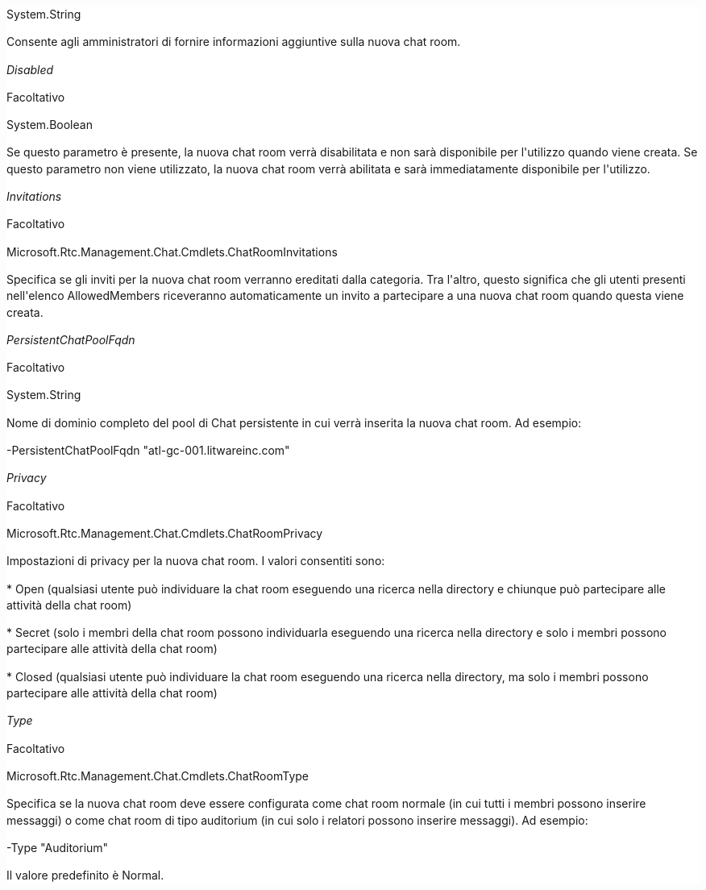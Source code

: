 <td><p>System.String</p></td>
<td><p>Consente agli amministratori di fornire informazioni aggiuntive sulla nuova chat room.</p></td>
</tr>
<tr class="odd">
<td><p><em>Disabled</em></p></td>
<td><p>Facoltativo</p></td>
<td><p>System.Boolean</p></td>
<td><p>Se questo parametro è presente, la nuova chat room verrà disabilitata e non sarà disponibile per l'utilizzo quando viene creata. Se questo parametro non viene utilizzato, la nuova chat room verrà abilitata e sarà immediatamente disponibile per l'utilizzo.</p></td>
</tr>
<tr class="even">
<td><p><em>Invitations</em></p></td>
<td><p>Facoltativo</p></td>
<td><p>Microsoft.Rtc.Management.Chat.Cmdlets.ChatRoomInvitations</p></td>
<td><p>Specifica se gli inviti per la nuova chat room verranno ereditati dalla categoria. Tra l'altro, questo significa che gli utenti presenti nell'elenco AllowedMembers riceveranno automaticamente un invito a partecipare a una nuova chat room quando questa viene creata.</p></td>
</tr>
<tr class="odd">
<td><p><em>PersistentChatPoolFqdn</em></p></td>
<td><p>Facoltativo</p></td>
<td><p>System.String</p></td>
<td><p>Nome di dominio completo del pool di Chat persistente in cui verrà inserita la nuova chat room. Ad esempio:</p>
<p>-PersistentChatPoolFqdn &quot;atl-gc-001.litwareinc.com&quot;</p></td>
</tr>
<tr class="even">
<td><p><em>Privacy</em></p></td>
<td><p>Facoltativo</p></td>
<td><p>Microsoft.Rtc.Management.Chat.Cmdlets.ChatRoomPrivacy</p></td>
<td><p>Impostazioni di privacy per la nuova chat room. I valori consentiti sono:</p>
<p>* Open (qualsiasi utente può individuare la chat room eseguendo una ricerca nella directory e chiunque può partecipare alle attività della chat room)</p>
<p>* Secret (solo i membri della chat room possono individuarla eseguendo una ricerca nella directory e solo i membri possono partecipare alle attività della chat room)</p>
<p>* Closed (qualsiasi utente può individuare la chat room eseguendo una ricerca nella directory, ma solo i membri possono partecipare alle attività della chat room)</p></td>
</tr>
<tr class="odd">
<td><p><em>Type</em></p></td>
<td><p>Facoltativo</p></td>
<td><p>Microsoft.Rtc.Management.Chat.Cmdlets.ChatRoomType</p></td>
<td><p>Specifica se la nuova chat room deve essere configurata come chat room normale (in cui tutti i membri possono inserire messaggi) o come chat room di tipo auditorium (in cui solo i relatori possono inserire messaggi). Ad esempio:</p>
<p>-Type &quot;Auditorium&quot;</p>
<p>Il valore predefinito è Normal.</p></td>
</tr>
</tbody>
</table>
